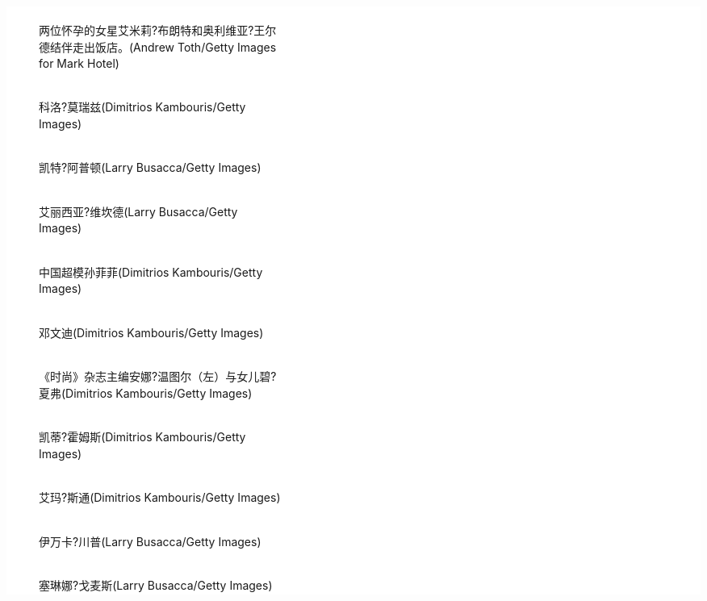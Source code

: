 <figure id="attachment_7797012" aria-describedby="caption-attachment-7797012" style="width: 300px" class="wp-caption aligncenter"><a target="_blank" href="https://www.epochtimes.com/assets/uploads/2016/05/1605022343322669.jpg"><img decoding="async" class="wp-image-7797012 size-small" src="https://www.epochtimes.com/assets/uploads/2016/05/1605022343322669-300x450.jpg" alt="" width="300" b="450" /></a><figcaption id="caption-attachment-7797012" class="wp-caption-text">两位怀孕的女星艾米莉?布朗特和奥利维亚?王尔德结伴走出饭店。(Andrew Toth/Getty Images for Mark Hotel)</figcaption></figure>
<figure id="attachment_7797071" aria-describedby="caption-attachment-7797071" style="width: 300px" class="wp-caption aligncenter"><a target="_blank" href="https://www.epochtimes.com/assets/uploads/2016/05/1605030055082669.jpg"><img decoding="async" class="wp-image-7797071 size-small" src="https://www.epochtimes.com/assets/uploads/2016/05/1605030055082669-300x450.jpg" alt="" width="300" b="450" /></a><figcaption id="caption-attachment-7797071" class="wp-caption-text">科洛?莫瑞兹(Dimitrios Kambouris/Getty Images)</figcaption></figure>
<figure id="attachment_7797015" aria-describedby="caption-attachment-7797015" style="width: 300px" class="wp-caption aligncenter"><a target="_blank" href="https://www.epochtimes.com/assets/uploads/2016/05/1605022343052669.jpg"><img decoding="async" class="wp-image-7797015 size-small" src="https://www.epochtimes.com/assets/uploads/2016/05/1605022343052669-300x450.jpg" alt="" width="300" b="450" /></a><figcaption id="caption-attachment-7797015" class="wp-caption-text">凯特?阿普顿(Larry Busacca/Getty Images)</figcaption></figure>
<figure id="attachment_7797069" aria-describedby="caption-attachment-7797069" style="width: 300px" class="wp-caption aligncenter"><a target="_blank" href="https://www.epochtimes.com/assets/uploads/2016/05/1605030033232669.jpg"><img decoding="async" class="wp-image-7797069 size-small" src="https://www.epochtimes.com/assets/uploads/2016/05/1605030033232669-300x450.jpg" alt="" width="300" b="450" /></a><figcaption id="caption-attachment-7797069" class="wp-caption-text">艾丽西亚?维坎德(Larry Busacca/Getty Images)</figcaption></figure>
<figure id="attachment_7797018" aria-describedby="caption-attachment-7797018" style="width: 300px" class="wp-caption aligncenter"><a target="_blank" href="https://www.epochtimes.com/assets/uploads/2016/05/1605022342482669.jpg"><img decoding="async" class="wp-image-7797018 size-small" src="https://www.epochtimes.com/assets/uploads/2016/05/1605022342482669-300x451.jpg" alt="" width="300" b="451" /></a><figcaption id="caption-attachment-7797018" class="wp-caption-text">中国超模孙菲菲(Dimitrios Kambouris/Getty Images)</figcaption></figure>
<figure id="attachment_7797019" aria-describedby="caption-attachment-7797019" style="width: 300px" class="wp-caption aligncenter"><a target="_blank" href="https://www.epochtimes.com/assets/uploads/2016/05/1605022342392669.jpg"><img decoding="async" class="wp-image-7797019 size-small" src="https://www.epochtimes.com/assets/uploads/2016/05/1605022342392669-300x450.jpg" alt="" width="300" b="450" /></a><figcaption id="caption-attachment-7797019" class="wp-caption-text">邓文迪(Dimitrios Kambouris/Getty Images)</figcaption></figure>
<figure id="attachment_7797020" aria-describedby="caption-attachment-7797020" style="width: 300px" class="wp-caption aligncenter"><a target="_blank" href="https://www.epochtimes.com/assets/uploads/2016/05/1605022342352669.jpg"><img decoding="async" class="wp-image-7797020 size-small" src="https://www.epochtimes.com/assets/uploads/2016/05/1605022342352669-300x413.jpg" alt="" width="300" b="413" /></a><figcaption id="caption-attachment-7797020" class="wp-caption-text">《时尚》杂志主编安娜?温图尔（左）与女儿碧?夏弗(Dimitrios Kambouris/Getty Images)</figcaption></figure>
<figure id="attachment_7797083" aria-describedby="caption-attachment-7797083" style="width: 300px" class="wp-caption aligncenter"><a target="_blank" href="https://www.epochtimes.com/assets/uploads/2016/05/1605022343412669.jpg"><img decoding="async" class="wp-image-7797083 size-small" src="https://www.epochtimes.com/assets/uploads/2016/05/1605022343412669-300x438.jpg" alt="" width="300" b="438" /></a><figcaption id="caption-attachment-7797083" class="wp-caption-text">凯蒂?霍姆斯(Dimitrios Kambouris/Getty Images)</figcaption></figure>
<figure id="attachment_7797028" aria-describedby="caption-attachment-7797028" style="width: 300px" class="wp-caption aligncenter"><a target="_blank" href="https://www.epochtimes.com/assets/uploads/2016/05/1605030025082669.jpg"><img decoding="async" class="wp-image-7797028 size-small" src="https://www.epochtimes.com/assets/uploads/2016/05/1605030025082669-300x450.jpg" alt="" width="300" b="450" /></a><figcaption id="caption-attachment-7797028" class="wp-caption-text">艾玛?斯通(Dimitrios Kambouris/Getty Images)</figcaption></figure>
<figure id="attachment_7797056" aria-describedby="caption-attachment-7797056" style="width: 300px" class="wp-caption aligncenter"><a target="_blank" href="https://www.epochtimes.com/assets/uploads/2016/05/1605022344162669.jpg"><img decoding="async" class="wp-image-7797056 size-small" src="https://www.epochtimes.com/assets/uploads/2016/05/1605022344162669-300x398.jpg" alt="" width="300" b="398" /></a><figcaption id="caption-attachment-7797056" class="wp-caption-text">伊万卡?川普(Larry Busacca/Getty Images)</figcaption></figure>
<figure id="attachment_7797086" aria-describedby="caption-attachment-7797086" style="width: 300px" class="wp-caption aligncenter"><a target="_blank" href="https://www.epochtimes.com/assets/uploads/2016/05/1605022343232669.jpg"><img decoding="async" class="wp-image-7797086 size-small" src="https://www.epochtimes.com/assets/uploads/2016/05/1605022343232669-300x437.jpg" alt="" width="300" b="437" /></a><figcaption id="caption-attachment-7797086" class="wp-caption-text">塞琳娜?戈麦斯(Larry Busacca/Getty Images)</figcaption></figure>